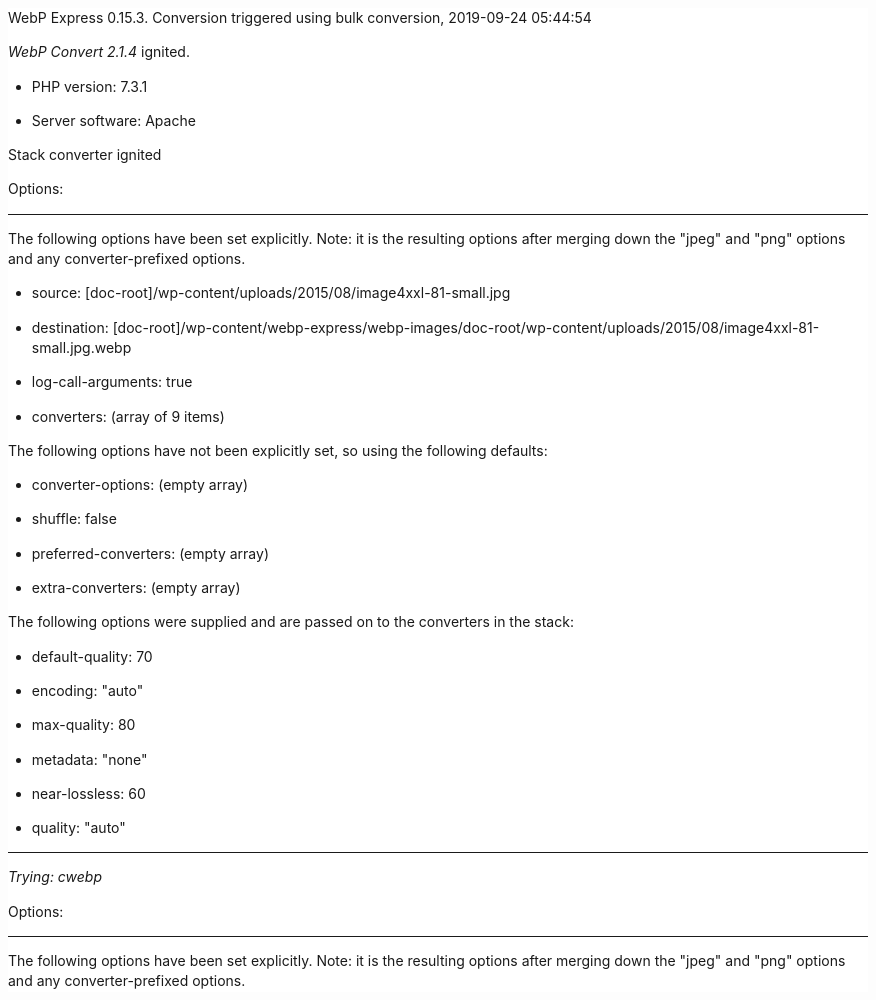 WebP Express 0.15.3. Conversion triggered using bulk conversion, 2019-09-24 05:44:54


*WebP Convert 2.1.4*  ignited.

- PHP version: 7.3.1

- Server software: Apache


Stack converter ignited


Options:

------------

The following options have been set explicitly. Note: it is the resulting options after merging down the "jpeg" and "png" options and any converter-prefixed options.

- source: [doc-root]/wp-content/uploads/2015/08/image4xxl-81-small.jpg

- destination: [doc-root]/wp-content/webp-express/webp-images/doc-root/wp-content/uploads/2015/08/image4xxl-81-small.jpg.webp

- log-call-arguments: true

- converters: (array of 9 items)


The following options have not been explicitly set, so using the following defaults:

- converter-options: (empty array)

- shuffle: false

- preferred-converters: (empty array)

- extra-converters: (empty array)


The following options were supplied and are passed on to the converters in the stack:

- default-quality: 70

- encoding: "auto"

- max-quality: 80

- metadata: "none"

- near-lossless: 60

- quality: "auto"

------------



*Trying: cwebp* 


Options:

------------

The following options have been set explicitly. Note: it is the resulting options after merging down the "jpeg" and "png" options and any converter-prefixed options.
